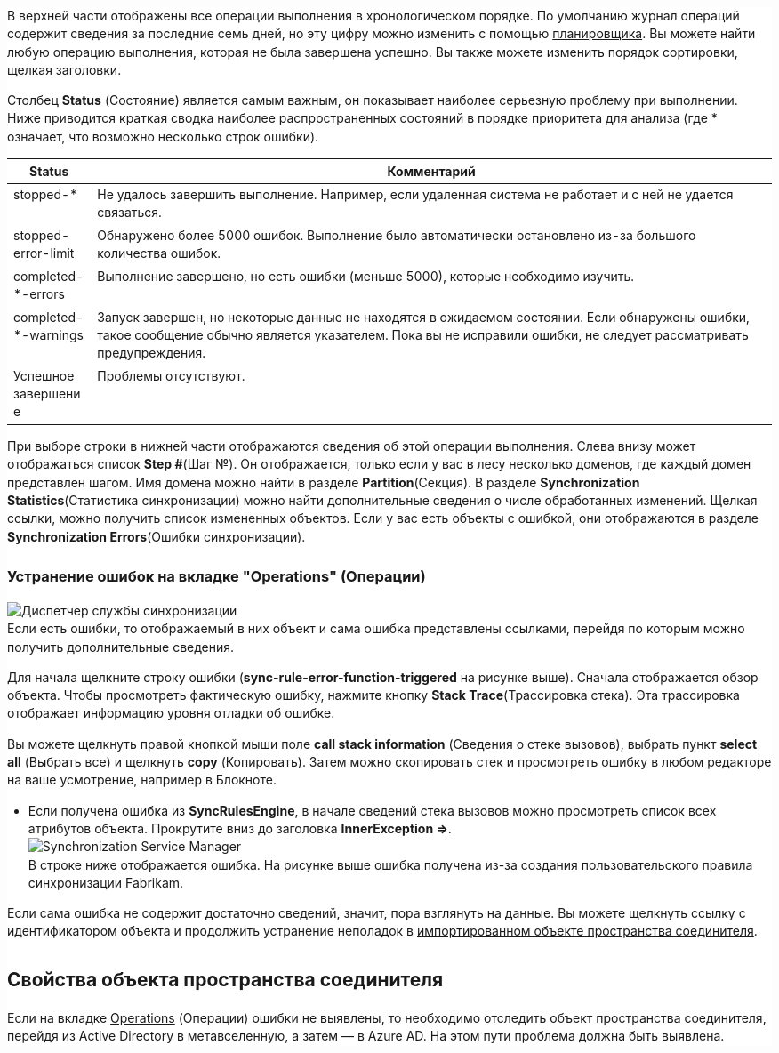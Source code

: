 В верхней части отображены все операции выполнения в хронологическом порядке. По умолчанию журнал операций содержит сведения за последние семь дней, но эту цифру можно изменить с помощью [планировщика](active-directory-aadconnectsync-feature-scheduler.md). Вы можете найти любую операцию выполнения, которая не была завершена успешно. Вы также можете изменить порядок сортировки, щелкая заголовки.

Столбец **Status** (Состояние) является самым важным, он показывает наиболее серьезную проблему при выполнении. Ниже приводится краткая сводка наиболее распространенных состояний в порядке приоритета для анализа (где * означает, что возможно несколько строк ошибки).

| Status | Комментарий |
| --- | --- |
| stopped-* |Не удалось завершить выполнение. Например, если удаленная система не работает и с ней не удается связаться. |
| stopped-error-limit |Обнаружено более 5000 ошибок. Выполнение было автоматически остановлено из-за большого количества ошибок. |
| completed-\*-errors |Выполнение завершено, но есть ошибки (меньше 5000), которые необходимо изучить. |
| completed-\*-warnings |Запуск завершен, но некоторые данные не находятся в ожидаемом состоянии. Если обнаружены ошибки, такое сообщение обычно является указателем. Пока вы не исправили ошибки, не следует рассматривать предупреждения. |
| Успешное завершение |Проблемы отсутствуют. |

При выборе строки в нижней части отображаются сведения об этой операции выполнения. Слева внизу может отображаться список **Step #**(Шаг №). Он отображается, только если у вас в лесу несколько доменов, где каждый домен представлен шагом. Имя домена можно найти в разделе **Partition**(Секция). В разделе **Synchronization Statistics**(Статистика синхронизации) можно найти дополнительные сведения о числе обработанных изменений. Щелкая ссылки, можно получить список измененных объектов. Если у вас есть объекты с ошибкой, они отображаются в разделе **Synchronization Errors**(Ошибки синхронизации).

### Устранение ошибок на вкладке "Operations" (Операции)
<a id="troubleshoot-errors-in-operations-tab" class="xliff"></a>
![Диспетчер службы синхронизации](./media/active-directory-aadconnectsync-troubleshoot-object-not-syncing/errorsync.png)  
Если есть ошибки, то отображаемый в них объект и сама ошибка представлены ссылками, перейдя по которым можно получить дополнительные сведения.

Для начала щелкните строку ошибки (**sync-rule-error-function-triggered** на рисунке выше). Сначала отображается обзор объекта. Чтобы просмотреть фактическую ошибку, нажмите кнопку **Stack Trace**(Трассировка стека). Эта трассировка отображает информацию уровня отладки об ошибке.

Вы можете щелкнуть правой кнопкой мыши поле **call stack information** (Сведения о стеке вызовов), выбрать пункт **select all** (Выбрать все) и щелкнуть **copy** (Копировать). Затем можно скопировать стек и просмотреть ошибку в любом редакторе на ваше усмотрение, например в Блокноте.

* Если получена ошибка из **SyncRulesEngine**, в начале сведений стека вызовов можно просмотреть список всех атрибутов объекта. Прокрутите вниз до заголовка **InnerException =>**.  
  ![Synchronization Service Manager](./media/active-directory-aadconnectsync-troubleshoot-object-not-syncing/errorinnerexception.png)  
  В строке ниже отображается ошибка. На рисунке выше ошибка получена из-за создания пользовательского правила синхронизации Fabrikam.

Если сама ошибка не содержит достаточно сведений, значит, пора взглянуть на данные. Вы можете щелкнуть ссылку с идентификатором объекта и продолжить устранение неполадок в [импортированном объекте пространства соединителя](#cs-import).

## Свойства объекта пространства соединителя
<a id="connector-space-object-properties" class="xliff"></a>
Если на вкладке [Operations](#operations) (Операции) ошибки не выявлены, то необходимо отследить объект пространства соединителя, перейдя из Active Directory в метавселенную, а затем — в Azure AD. На этом пути проблема должна быть выявлена.
